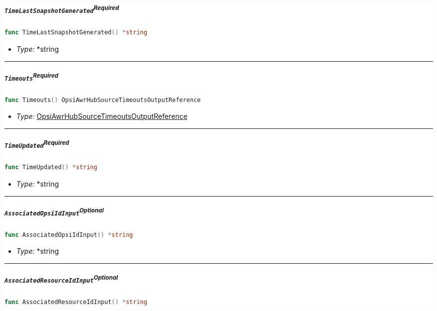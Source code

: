 
##### `TimeLastSnapshotGenerated`<sup>Required</sup> <a name="TimeLastSnapshotGenerated" id="rhizo-co-terraform-provider-oci.opsiAwrHubSource.OpsiAwrHubSource.property.timeLastSnapshotGenerated"></a>

```go
func TimeLastSnapshotGenerated() *string
```

- *Type:* *string

---

##### `Timeouts`<sup>Required</sup> <a name="Timeouts" id="rhizo-co-terraform-provider-oci.opsiAwrHubSource.OpsiAwrHubSource.property.timeouts"></a>

```go
func Timeouts() OpsiAwrHubSourceTimeoutsOutputReference
```

- *Type:* <a href="#rhizo-co-terraform-provider-oci.opsiAwrHubSource.OpsiAwrHubSourceTimeoutsOutputReference">OpsiAwrHubSourceTimeoutsOutputReference</a>

---

##### `TimeUpdated`<sup>Required</sup> <a name="TimeUpdated" id="rhizo-co-terraform-provider-oci.opsiAwrHubSource.OpsiAwrHubSource.property.timeUpdated"></a>

```go
func TimeUpdated() *string
```

- *Type:* *string

---

##### `AssociatedOpsiIdInput`<sup>Optional</sup> <a name="AssociatedOpsiIdInput" id="rhizo-co-terraform-provider-oci.opsiAwrHubSource.OpsiAwrHubSource.property.associatedOpsiIdInput"></a>

```go
func AssociatedOpsiIdInput() *string
```

- *Type:* *string

---

##### `AssociatedResourceIdInput`<sup>Optional</sup> <a name="AssociatedResourceIdInput" id="rhizo-co-terraform-provider-oci.opsiAwrHubSource.OpsiAwrHubSource.property.associatedResourceIdInput"></a>

```go
func AssociatedResourceIdInput() *string
```
